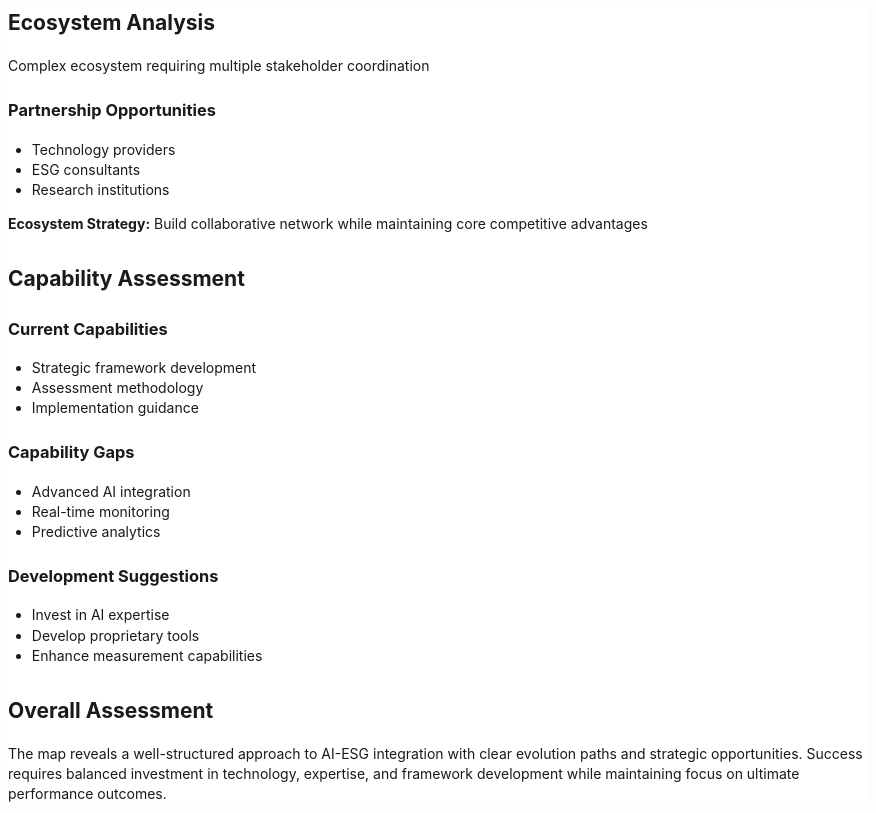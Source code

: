 ## Ecosystem Analysis

Complex ecosystem requiring multiple stakeholder coordination

### Partnership Opportunities
- Technology providers
- ESG consultants
- Research institutions

**Ecosystem Strategy:** Build collaborative network while maintaining core competitive advantages

## Capability Assessment

### Current Capabilities
- Strategic framework development
- Assessment methodology
- Implementation guidance

### Capability Gaps
- Advanced AI integration
- Real-time monitoring
- Predictive analytics

### Development Suggestions
- Invest in AI expertise
- Develop proprietary tools
- Enhance measurement capabilities

## Overall Assessment

The map reveals a well-structured approach to AI-ESG integration with clear evolution paths and strategic opportunities. Success requires balanced investment in technology, expertise, and framework development while maintaining focus on ultimate performance outcomes.
